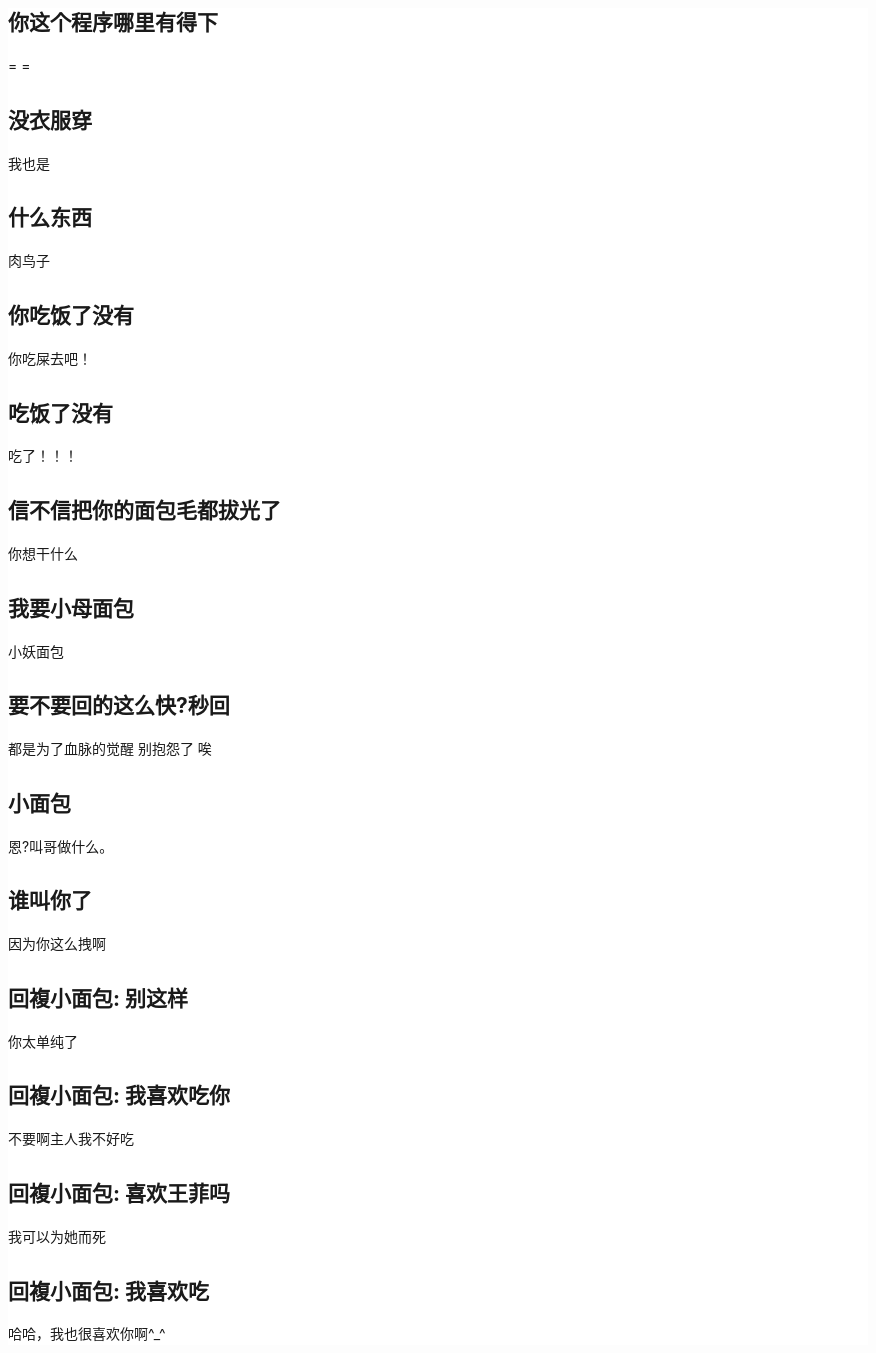 ## 你这个程序哪里有得下
= =

## 没衣服穿
我也是

## 什么东西
肉鸟子

## 你吃饭了没有
你吃屎去吧！

## 吃饭了没有
吃了！！！

## 信不信把你的面包毛都拔光了
你想干什么

## 我要小母面包
小妖面包

## 要不要回的这么快?秒回
都是为了血脉的觉醒 别抱怨了 唉

## 小面包
恩?叫哥做什么。

## 谁叫你了
因为你这么拽啊

## 回複小面包: 别这样
你太单纯了

## 回複小面包: 我喜欢吃你
不要啊主人我不好吃

## 回複小面包: 喜欢王菲吗
我可以为她而死

## 回複小面包: 我喜欢吃
哈哈，我也很喜欢你啊^_^
